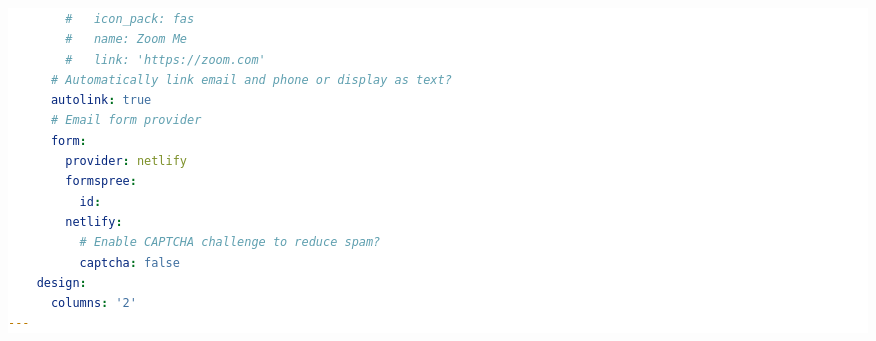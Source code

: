 ```yaml
        #   icon_pack: fas
        #   name: Zoom Me
        #   link: 'https://zoom.com'
      # Automatically link email and phone or display as text?
      autolink: true
      # Email form provider
      form:
        provider: netlify
        formspree:
          id:
        netlify:
          # Enable CAPTCHA challenge to reduce spam?
          captcha: false
    design:
      columns: '2'
---
```

